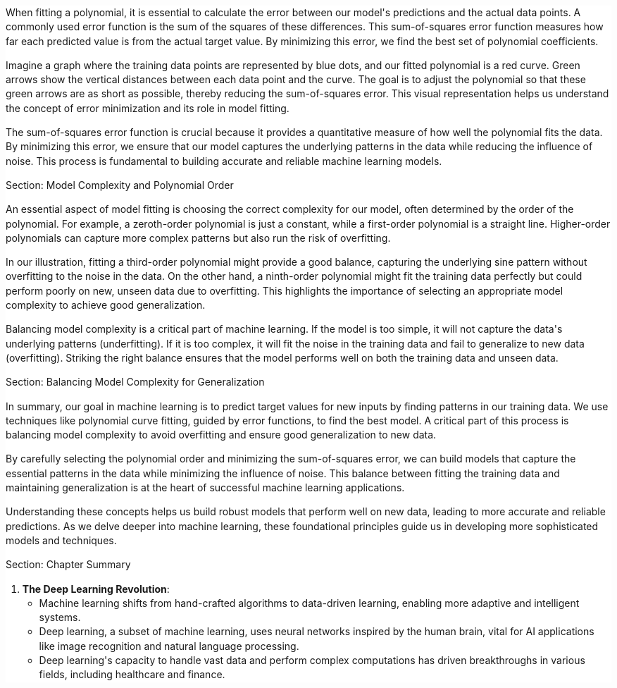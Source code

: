 When fitting a polynomial, it is essential to calculate the error between our model's predictions and the actual data points. A commonly used error function is the sum of the squares of these differences. This sum-of-squares error function measures how far each predicted value is from the actual target value. By minimizing this error, we find the best set of polynomial coefficients.

Imagine a graph where the training data points are represented by blue dots, and our fitted polynomial is a red curve. Green arrows show the vertical distances between each data point and the curve. The goal is to adjust the polynomial so that these green arrows are as short as possible, thereby reducing the sum-of-squares error. This visual representation helps us understand the concept of error minimization and its role in model fitting.

The sum-of-squares error function is crucial because it provides a quantitative measure of how well the polynomial fits the data. By minimizing this error, we ensure that our model captures the underlying patterns in the data while reducing the influence of noise. This process is fundamental to building accurate and reliable machine learning models.

Section: Model Complexity and Polynomial Order

An essential aspect of model fitting is choosing the correct complexity for our model, often determined by the order of the polynomial. For example, a zeroth-order polynomial is just a constant, while a first-order polynomial is a straight line. Higher-order polynomials can capture more complex patterns but also run the risk of overfitting.

In our illustration, fitting a third-order polynomial might provide a good balance, capturing the underlying sine pattern without overfitting to the noise in the data. On the other hand, a ninth-order polynomial might fit the training data perfectly but could perform poorly on new, unseen data due to overfitting. This highlights the importance of selecting an appropriate model complexity to achieve good generalization.

Balancing model complexity is a critical part of machine learning. If the model is too simple, it will not capture the data's underlying patterns (underfitting). If it is too complex, it will fit the noise in the training data and fail to generalize to new data (overfitting). Striking the right balance ensures that the model performs well on both the training data and unseen data.

Section: Balancing Model Complexity for Generalization

In summary, our goal in machine learning is to predict target values for new inputs by finding patterns in our training data. We use techniques like polynomial curve fitting, guided by error functions, to find the best model. A critical part of this process is balancing model complexity to avoid overfitting and ensure good generalization to new data.

By carefully selecting the polynomial order and minimizing the sum-of-squares error, we can build models that capture the essential patterns in the data while minimizing the influence of noise. This balance between fitting the training data and maintaining generalization is at the heart of successful machine learning applications.

Understanding these concepts helps us build robust models that perform well on new data, leading to more accurate and reliable predictions. As we delve deeper into machine learning, these foundational principles guide us in developing more sophisticated models and techniques.

Section: Chapter Summary

1. **The Deep Learning Revolution**:
   - Machine learning shifts from hand-crafted algorithms to data-driven learning, enabling more adaptive and intelligent systems.
   - Deep learning, a subset of machine learning, uses neural networks inspired by the human brain, vital for AI applications like image recognition and natural language processing.
   - Deep learning's capacity to handle vast data and perform complex computations has driven breakthroughs in various fields, including healthcare and finance.
